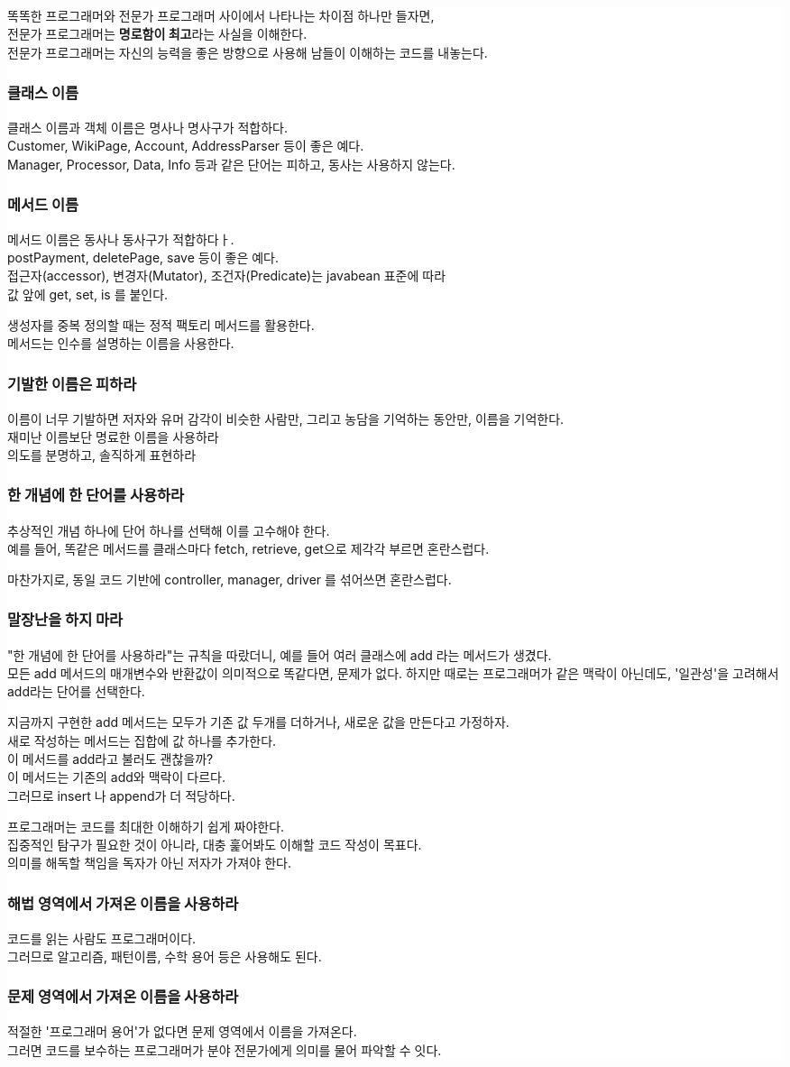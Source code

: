 똑똑한 프로그래머와 전문가 프로그래머 사이에서 나타나는 차이점 하나만 들자면,  
전문가 프로그래머는 **명로함이 최고**라는 사실을 이해한다.   
전문가 프로그래머는 자신의 능력을 좋은 방향으로 사용해 남들이 이해하는 코드를 내놓는다.  
  
### 클래스 이름  
클래스 이름과 객체 이름은 명사나 명사구가 적합하다.  
Customer, WikiPage, Account, AddressParser 등이 좋은 예다.  
Manager, Processor, Data, Info 등과 같은 단어는 피하고, 동사는 사용하지 않는다.   

### 메서드 이름 
메서드 이름은 동사나 동사구가 적합하다ㅏ.  
postPayment, deletePage, save 등이 좋은 예다.  
접근자(accessor), 변경자(Mutator), 조건자(Predicate)는 javabean 표준에 따라  
값 앞에 get, set, is 를 붙인다.  
 
생성자를 중복 정의할 때는 정적 팩토리 메서드를 활용한다.  
메서드는 인수를 설명하는 이름을 사용한다.  
  
### 기발한 이름은 피하라 
이름이 너무 기발하면 저자와 유머 감각이 비슷한 사람만, 그리고 농담을 기억하는 동안만, 이름을 기억한다.  
재미난 이름보단 명료한 이름을 사용하라  
의도를 분명하고, 솔직하게 표현하라  
  
  
### 한 개념에 한 단어를 사용하라  
추상적인 개념 하나에 단어 하나를 선택해 이를 고수해야 한다.  
예를 들어, 똑같은 메서드를 클래스마다 fetch, retrieve, get으로 제각각 부르면 혼란스럽다.  
  
마찬가지로, 동일 코드 기반에 controller, manager, driver 를 섞어쓰면 혼란스럽다.   
  
  
### 말장난을 하지 마라  
"한 개념에 한 단어를 사용하라"는 규칙을 따랐더니, 예를 들어 여러 클래스에 add 라는 메서드가 생겼다.  
모든 add 메서드의 매개변수와 반환값이 의미적으로 똑같다면, 문제가 없다. 
하지만 때로는 프로그래머가 같은 맥락이 아닌데도, '일관성'을 고려해서 add라는 단어를 선택한다.  
  
지금까지 구현한 add 메서드는 모두가 기존 값 두개를 더하거나, 새로운 값을 만든다고 가정하자.  
새로 작성하는 메서드는 집합에 값 하나를 추가한다.  
이 메서드를 add라고 불러도 괜찮을까?  
이 메서드는 기존의 add와 맥락이 다르다.  
그러므로 insert 나 append가 더 적당하다.  
  
프로그래머는 코드를 최대한 이해하기 쉽게 짜야한다.  
집중적인 탐구가 필요한 것이 아니라, 대충 훑어봐도 이해할 코드 작성이 목표다.  
의미를 해독할 책임을 독자가 아닌 저자가 가져야 한다.  
  
  
### 해법 영역에서 가져온 이름을 사용하라  
코드를 읽는 사람도 프로그래머이다.  
그러므로 알고리즘, 패턴이름, 수학 용어 등은 사용해도 된다.  
  
  
### 문제 영역에서 가져온 이름을 사용하라  
적절한 '프로그래머 용어'가 없다면 문제 영역에서 이름을 가져온다.  
그러면 코드를 보수하는 프로그래머가 분야 전문가에게 의미를 물어 파악할 수 잇다.  
  